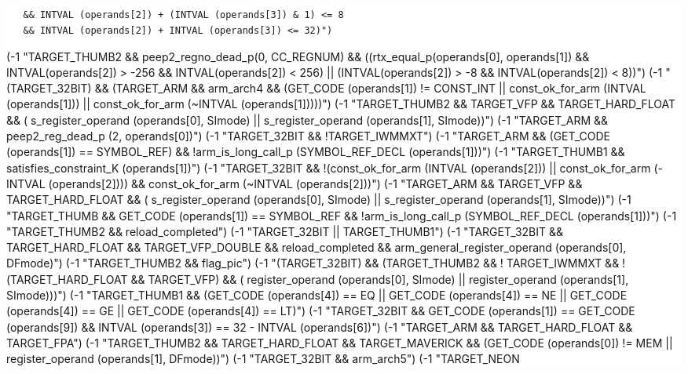        && INTVAL (operands[2]) + (INTVAL (operands[3]) & 1) <= 8
       && INTVAL (operands[2]) + INTVAL (operands[3]) <= 32)")
  (-1 "TARGET_THUMB2
   && peep2_regno_dead_p(0, CC_REGNUM)
   && ((rtx_equal_p(operands[0], operands[1])
	&& INTVAL(operands[2]) > -256 && INTVAL(operands[2]) < 256)
       || (INTVAL(operands[2]) > -8 && INTVAL(operands[2]) < 8))")
  (-1 "(TARGET_32BIT) && (TARGET_ARM
   && arm_arch4
   && (GET_CODE (operands[1]) != CONST_INT
       || const_ok_for_arm (INTVAL (operands[1]))
       || const_ok_for_arm (~INTVAL (operands[1]))))")
  (-1 "TARGET_THUMB2 && TARGET_VFP && TARGET_HARD_FLOAT
   && (   s_register_operand (operands[0], SImode)
       || s_register_operand (operands[1], SImode))")
  (-1 "TARGET_ARM && peep2_reg_dead_p (2, operands[0])")
  (-1 "TARGET_32BIT && !TARGET_IWMMXT")
  (-1 "TARGET_ARM
   && (GET_CODE (operands[1]) == SYMBOL_REF)
   && !arm_is_long_call_p (SYMBOL_REF_DECL (operands[1]))")
  (-1 "TARGET_THUMB1 && satisfies_constraint_K (operands[1])")
  (-1 "TARGET_32BIT &&
   !(const_ok_for_arm (INTVAL (operands[2]))
     || const_ok_for_arm (-INTVAL (operands[2])))
    && const_ok_for_arm (~INTVAL (operands[2]))")
  (-1 "TARGET_ARM && TARGET_VFP && TARGET_HARD_FLOAT
   && (   s_register_operand (operands[0], SImode)
       || s_register_operand (operands[1], SImode))")
  (-1 "TARGET_THUMB
   && GET_CODE (operands[1]) == SYMBOL_REF
   && !arm_is_long_call_p (SYMBOL_REF_DECL (operands[1]))")
  (-1 "TARGET_THUMB2 && reload_completed")
  (-1 "TARGET_32BIT || TARGET_THUMB1")
  (-1 "TARGET_32BIT && TARGET_HARD_FLOAT && TARGET_VFP_DOUBLE && reload_completed
   && arm_general_register_operand (operands[0], DFmode)")
  (-1 "TARGET_THUMB2 && flag_pic")
  (-1 "(TARGET_32BIT) && (TARGET_THUMB2 && ! TARGET_IWMMXT
   && !(TARGET_HARD_FLOAT && TARGET_VFP)
   && (   register_operand (operands[0], SImode)
       || register_operand (operands[1], SImode)))")
  (-1 "TARGET_THUMB1
   && (GET_CODE (operands[4]) == EQ
       || GET_CODE (operands[4]) == NE
       || GET_CODE (operands[4]) == GE
       || GET_CODE (operands[4]) == LT)")
  (-1 "TARGET_32BIT
   && GET_CODE (operands[1]) == GET_CODE (operands[9])
   && INTVAL (operands[3]) == 32 - INTVAL (operands[6])")
  (-1 "TARGET_ARM && TARGET_HARD_FLOAT && TARGET_FPA")
  (-1 "TARGET_THUMB2
   && TARGET_HARD_FLOAT && TARGET_MAVERICK
   && (GET_CODE (operands[0]) != MEM
       || register_operand (operands[1], DFmode))")
  (-1 "TARGET_32BIT && arm_arch5")
  (-1 "TARGET_NEON